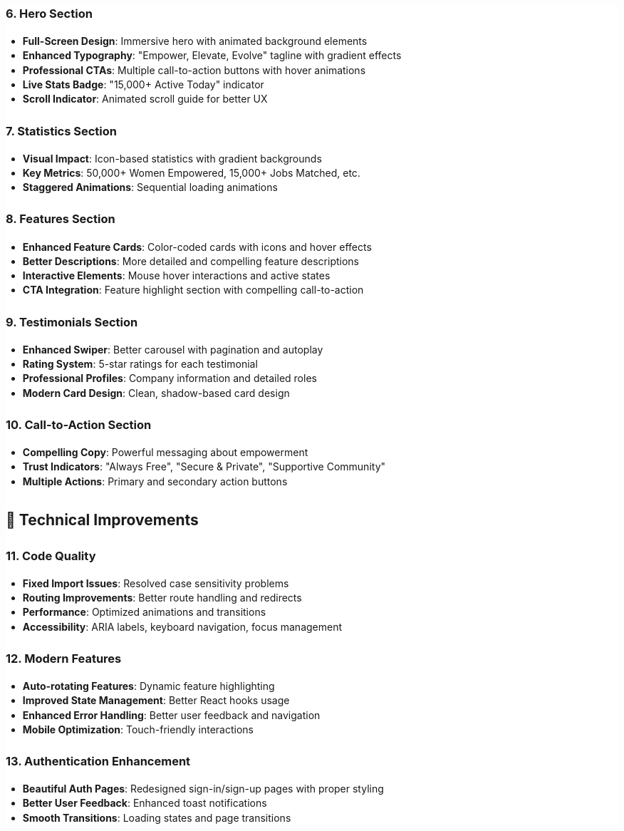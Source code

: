 ### 6. **Hero Section**
- **Full-Screen Design**: Immersive hero with animated background elements
- **Enhanced Typography**: "Empower, Elevate, Evolve" tagline with gradient effects
- **Professional CTAs**: Multiple call-to-action buttons with hover animations
- **Live Stats Badge**: "15,000+ Active Today" indicator
- **Scroll Indicator**: Animated scroll guide for better UX

### 7. **Statistics Section**
- **Visual Impact**: Icon-based statistics with gradient backgrounds
- **Key Metrics**: 50,000+ Women Empowered, 15,000+ Jobs Matched, etc.
- **Staggered Animations**: Sequential loading animations

### 8. **Features Section**
- **Enhanced Feature Cards**: Color-coded cards with icons and hover effects
- **Better Descriptions**: More detailed and compelling feature descriptions
- **Interactive Elements**: Mouse hover interactions and active states
- **CTA Integration**: Feature highlight section with compelling call-to-action

### 9. **Testimonials Section**
- **Enhanced Swiper**: Better carousel with pagination and autoplay
- **Rating System**: 5-star ratings for each testimonial
- **Professional Profiles**: Company information and detailed roles
- **Modern Card Design**: Clean, shadow-based card design

### 10. **Call-to-Action Section**
- **Compelling Copy**: Powerful messaging about empowerment
- **Trust Indicators**: "Always Free", "Secure & Private", "Supportive Community"
- **Multiple Actions**: Primary and secondary action buttons

## 🔧 Technical Improvements

### 11. **Code Quality**
- **Fixed Import Issues**: Resolved case sensitivity problems
- **Routing Improvements**: Better route handling and redirects
- **Performance**: Optimized animations and transitions
- **Accessibility**: ARIA labels, keyboard navigation, focus management

### 12. **Modern Features**
- **Auto-rotating Features**: Dynamic feature highlighting
- **Improved State Management**: Better React hooks usage
- **Enhanced Error Handling**: Better user feedback and navigation
- **Mobile Optimization**: Touch-friendly interactions

### 13. **Authentication Enhancement**
- **Beautiful Auth Pages**: Redesigned sign-in/sign-up pages with proper styling
- **Better User Feedback**: Enhanced toast notifications
- **Smooth Transitions**: Loading states and page transitions
